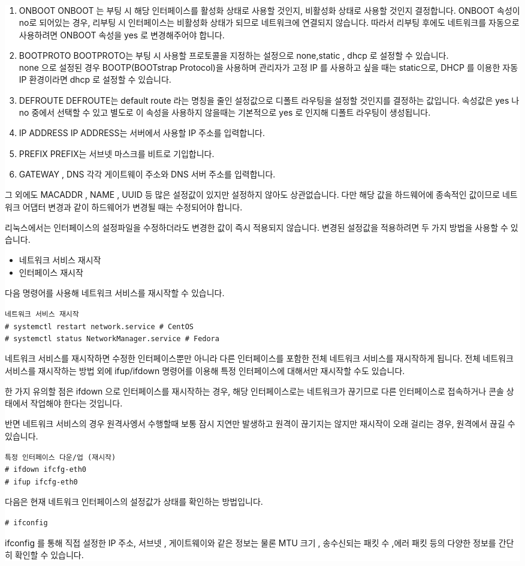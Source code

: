 
1. ONBOOT
   ONBOOT 는 부팅 시 해당 인터페이스를 활성화 상태로 사용할 것인지, 비활성화 상태로 사용할 것인지 결정합니다. ONBOOT 속성이 no로 되어있는 경우, 리부팅 시 인터페이스는 비활성화 상태가 되므로 네트워크에 연결되지 않습니다. 따라서 리부팅 후에도 네트워크를 자동으로 사용하려면 ONBOOT 속성을 yes 로 변경해주어야 합니다.

2. BOOTPROTO
   BOOTPROTO는 부팅 시 사용할 프로토콜을 지정하는 설정으로 none,static , dhcp 로 설정할 수 있습니다. </br>
   none 으로 설정된 경우 BOOTP(BOOTstrap Protocol)을 사용하며 관리자가 고정 IP 를 사용하고 싶을 때는 static으로, DHCP 를 이용한 자동 IP 환경이라면 dhcp 로 설정할 수 있습니다.

3. DEFROUTE
   DEFROUTE는 default route 라는 명칭을 줄인 설정값으로 디폴트 라우팅을 설정할 것인지를 결정하는 값입니다. 속성값은 yes 나 no 중에서 선택할 수 있고 별도로 이 속성을 사용하지 않을때는 기본적으로 yes 로 인지해 디폴트 라우팅이 생성됩니다.

4. IP ADDRESS
   IP ADDRESS는 서버에서 사용할 IP 주소를 입력합니다.

5. PREFIX
   PREFIX는 서브넷 마스크를 비트로 기입합니다.

6. GATEWAY , DNS
   각각 게이트웨이 주소와 DNS 서버 주소를 입력합니다.

그 외에도 MACADDR , NAME , UUID 등 많은 설정값이 있지만 설정하지 않아도 상관없습니다. 다만 해당 값을 하드웨어에 종속적인 값이므로 네트워크 어댑터 변경과 같이 하드웨어가 변경될 때는 수정되어야 합니다.

리눅스에서는 인터페이스의 설정파일을 수정하더라도 변경한 값이 즉시 적용되지 않습니다. 변경된 설정값을 적용하려면 두 가지 방법을 사용할 수 있습니다.

- 네트워크 서비스 재시작
- 인터페이스 재시작

다음 명령어를 사용해 네트워크 서비스를 재시작할 수 있습니다.

```
네트워크 서비스 재시작
# systemctl restart network.service # CentOS
# systemctl status NetworkManager.service # Fedora
```

네트워크 서비스를 재시작하면 수정한 인터페이스뿐만 아니라 다른 인터페이스를 포함한 전체 네트워크 서비스를 재시작하게 됩니다. 전체 네트워크 서비스를 재시작하는 방법 외에 ifup/ifdown 명령어를 이용해 특정 인터페이스에 대해서만 재시작할 수도 있습니다.

한 가지 유의할 점은 ifdown 으로 인터페이스를 재시작하는 경우, 해당 인터페이스로는 네트워크가 끊기므로 다른 인터페이스로 접속하거나 콘솔 상태에서 작업해야 한다는 것입니다.

반면 네트워크 서비스의 경우 원격사엥서 수행할때 보통 잠시 지연만 발생하고 원격이 끊기지는 않지만 재시작이 오래 걸리는 경우, 원격에서 끊길 수 있습니다.

```
특정 인터페이스 다운/업 (재시작)
# ifdown ifcfg-eth0
# ifup ifcfg-eth0
```

다음은 현재 네트워크 인터페이스의 설정값가 상태를 확인하는 방법입니다.

```
# ifconfig
```

ifconfig 를 통해 직접 설정한 IP 주소, 서브넷 , 게이트웨이와 같은 정보는 물론 MTU 크기 , 송수신되는 패킷 수 ,에러 패킷 등의 다양한 정보를 간단히 확인할 수 있습니다.
